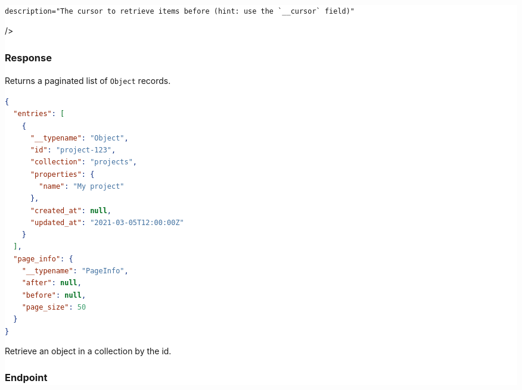     description="The cursor to retrieve items before (hint: use the `__cursor` field)"
  />
  <Attribute
    name="include"
    type="string[]"
    description="A list of entities to side load as part of the response. Currently only supports `preferences`."
  />
</Attributes>

### Response

Returns a paginated list of `Object` records.

</ContentColumn>
<ExampleColumn>

<MultiLangCodeBlock
  snippet="objects.list"
  title="List objects in a collection"
/>

```json title="Response"
{
  "entries": [
    {
      "__typename": "Object",
      "id": "project-123",
      "collection": "projects",
      "properties": {
        "name": "My project"
      },
      "created_at": null,
      "updated_at": "2021-03-05T12:00:00Z"
    }
  ],
  "page_info": {
    "__typename": "PageInfo",
    "after": null,
    "before": null,
    "page_size": 50
  }
}
```

</ExampleColumn>
</Section>

<Section title="Get an object" slug="get-object">
<ContentColumn>

Retrieve an object in a collection by the id.

### Endpoint
